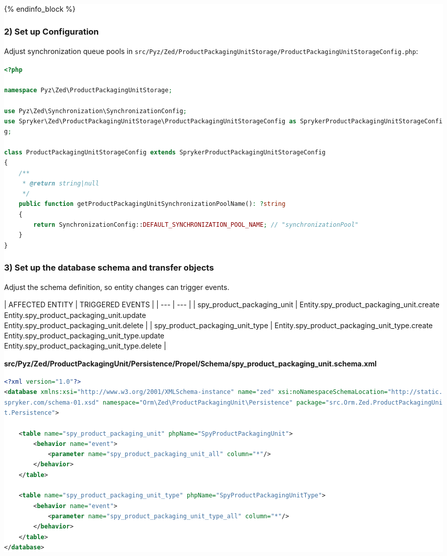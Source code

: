 {% endinfo_block %}

### 2) Set up Configuration
Adjust synchronization queue pools in `src/Pyz/Zed/ProductPackagingUnitStorage/ProductPackagingUnitStorageConfig.php`:

```php
<?php

namespace Pyz\Zed\ProductPackagingUnitStorage;

use Pyz\Zed\Synchronization\SynchronizationConfig;
use Spryker\Zed\ProductPackagingUnitStorage\ProductPackagingUnitStorageConfig as SprykerProductPackagingUnitStorageConfig;

class ProductPackagingUnitStorageConfig extends SprykerProductPackagingUnitStorageConfig
{
    /**
     * @return string|null
     */
    public function getProductPackagingUnitSynchronizationPoolName(): ?string
    {
        return SynchronizationConfig::DEFAULT_SYNCHRONIZATION_POOL_NAME; // "synchronizationPool"
    }
}
```

### 3) Set up the database schema and transfer objects

Adjust the schema definition, so entity changes can trigger events.

<div>
| AFFECTED ENTITY | TRIGGERED EVENTS |
| --- | --- |
| spy_product_packaging_unit | Entity.spy_product_packaging_unit.create<br>Entity.spy_product_packaging_unit.update<br>Entity.spy_product_packaging_unit.delete |
| spy_product_packaging_unit_type | Entity.spy_product_packaging_unit_type.create<br>Entity.spy_product_packaging_unit_type.update<br>Entity.spy_product_packaging_unit_type.delete |
</div>

**src/Pyz/Zed/ProductPackagingUnit/Persistence/Propel/Schema/spy_product_packaging_unit.schema.xml**

```xml
<?xml version="1.0"?>
<database xmlns:xsi="http://www.w3.org/2001/XMLSchema-instance" name="zed" xsi:noNamespaceSchemaLocation="http://static.spryker.com/schema-01.xsd" namespace="Orm\Zed\ProductPackagingUnit\Persistence" package="src.Orm.Zed.ProductPackagingUnit.Persistence">

    <table name="spy_product_packaging_unit" phpName="SpyProductPackagingUnit">
        <behavior name="event">
            <parameter name="spy_product_packaging_unit_all" column="*"/>
        </behavior>
    </table>

    <table name="spy_product_packaging_unit_type" phpName="SpyProductPackagingUnitType">
        <behavior name="event">
            <parameter name="spy_product_packaging_unit_type_all" column="*"/>
        </behavior>
    </table>
</database>
```
